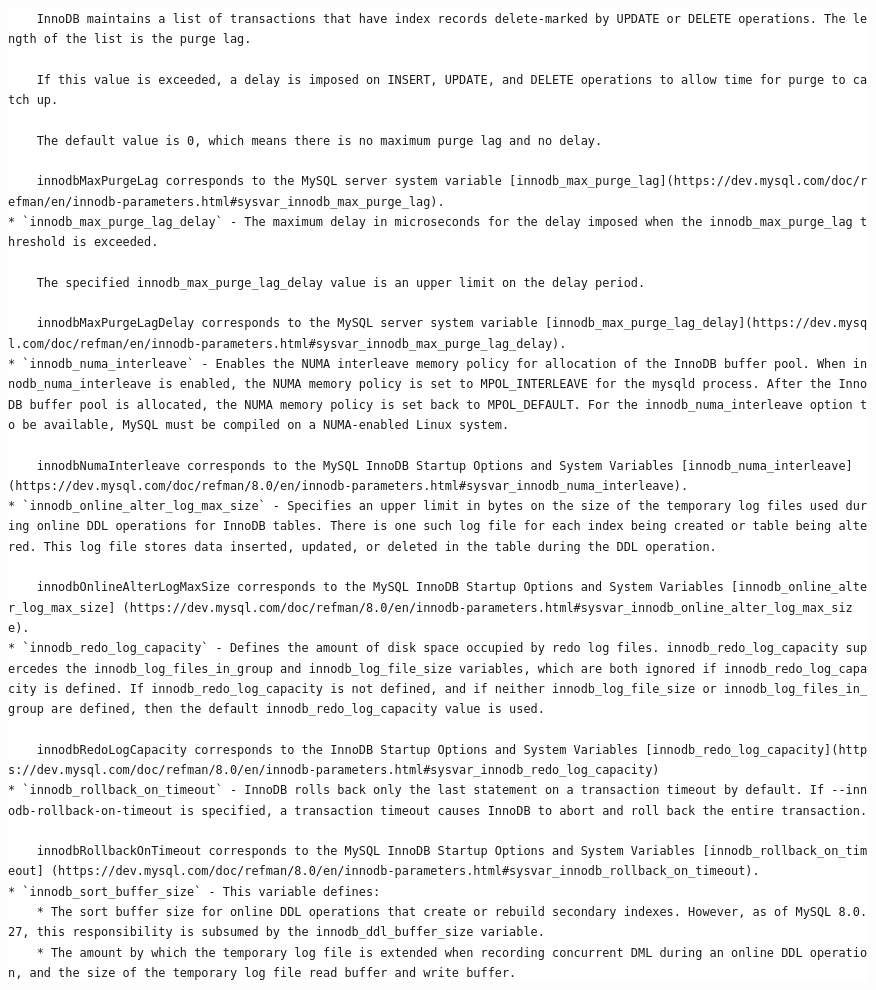 		InnoDB maintains a list of transactions that have index records delete-marked by UPDATE or DELETE operations. The length of the list is the purge lag.

		If this value is exceeded, a delay is imposed on INSERT, UPDATE, and DELETE operations to allow time for purge to catch up.

		The default value is 0, which means there is no maximum purge lag and no delay.

		innodbMaxPurgeLag corresponds to the MySQL server system variable [innodb_max_purge_lag](https://dev.mysql.com/doc/refman/en/innodb-parameters.html#sysvar_innodb_max_purge_lag). 
	* `innodb_max_purge_lag_delay` - The maximum delay in microseconds for the delay imposed when the innodb_max_purge_lag threshold is exceeded.

		The specified innodb_max_purge_lag_delay value is an upper limit on the delay period.

		innodbMaxPurgeLagDelay corresponds to the MySQL server system variable [innodb_max_purge_lag_delay](https://dev.mysql.com/doc/refman/en/innodb-parameters.html#sysvar_innodb_max_purge_lag_delay). 
	* `innodb_numa_interleave` - Enables the NUMA interleave memory policy for allocation of the InnoDB buffer pool. When innodb_numa_interleave is enabled, the NUMA memory policy is set to MPOL_INTERLEAVE for the mysqld process. After the InnoDB buffer pool is allocated, the NUMA memory policy is set back to MPOL_DEFAULT. For the innodb_numa_interleave option to be available, MySQL must be compiled on a NUMA-enabled Linux system.

		innodbNumaInterleave corresponds to the MySQL InnoDB Startup Options and System Variables [innodb_numa_interleave] (https://dev.mysql.com/doc/refman/8.0/en/innodb-parameters.html#sysvar_innodb_numa_interleave). 
	* `innodb_online_alter_log_max_size` - Specifies an upper limit in bytes on the size of the temporary log files used during online DDL operations for InnoDB tables. There is one such log file for each index being created or table being altered. This log file stores data inserted, updated, or deleted in the table during the DDL operation.

		innodbOnlineAlterLogMaxSize corresponds to the MySQL InnoDB Startup Options and System Variables [innodb_online_alter_log_max_size] (https://dev.mysql.com/doc/refman/8.0/en/innodb-parameters.html#sysvar_innodb_online_alter_log_max_size). 
	* `innodb_redo_log_capacity` - Defines the amount of disk space occupied by redo log files. innodb_redo_log_capacity supercedes the innodb_log_files_in_group and innodb_log_file_size variables, which are both ignored if innodb_redo_log_capacity is defined. If innodb_redo_log_capacity is not defined, and if neither innodb_log_file_size or innodb_log_files_in_group are defined, then the default innodb_redo_log_capacity value is used.

		innodbRedoLogCapacity corresponds to the InnoDB Startup Options and System Variables [innodb_redo_log_capacity](https://dev.mysql.com/doc/refman/8.0/en/innodb-parameters.html#sysvar_innodb_redo_log_capacity) 
	* `innodb_rollback_on_timeout` - InnoDB rolls back only the last statement on a transaction timeout by default. If --innodb-rollback-on-timeout is specified, a transaction timeout causes InnoDB to abort and roll back the entire transaction.

		innodbRollbackOnTimeout corresponds to the MySQL InnoDB Startup Options and System Variables [innodb_rollback_on_timeout] (https://dev.mysql.com/doc/refman/8.0/en/innodb-parameters.html#sysvar_innodb_rollback_on_timeout). 
	* `innodb_sort_buffer_size` - This variable defines:
		* The sort buffer size for online DDL operations that create or rebuild secondary indexes. However, as of MySQL 8.0.27, this responsibility is subsumed by the innodb_ddl_buffer_size variable.
		* The amount by which the temporary log file is extended when recording concurrent DML during an online DDL operation, and the size of the temporary log file read buffer and write buffer.
